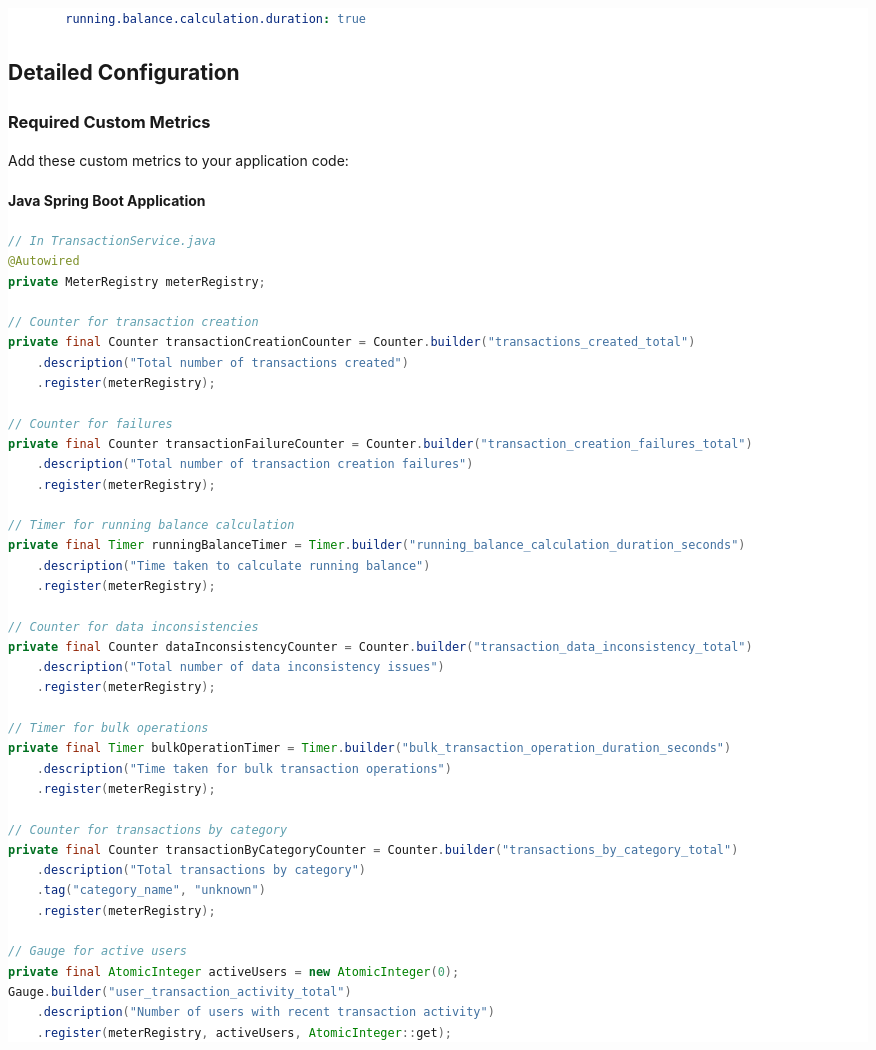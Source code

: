 ```yaml
        running.balance.calculation.duration: true
```

## Detailed Configuration

### Required Custom Metrics
Add these custom metrics to your application code:

#### Java Spring Boot Application
```java
// In TransactionService.java
@Autowired
private MeterRegistry meterRegistry;

// Counter for transaction creation
private final Counter transactionCreationCounter = Counter.builder("transactions_created_total")
    .description("Total number of transactions created")
    .register(meterRegistry);

// Counter for failures
private final Counter transactionFailureCounter = Counter.builder("transaction_creation_failures_total")
    .description("Total number of transaction creation failures")
    .register(meterRegistry);

// Timer for running balance calculation
private final Timer runningBalanceTimer = Timer.builder("running_balance_calculation_duration_seconds")
    .description("Time taken to calculate running balance")
    .register(meterRegistry);

// Counter for data inconsistencies
private final Counter dataInconsistencyCounter = Counter.builder("transaction_data_inconsistency_total")
    .description("Total number of data inconsistency issues")
    .register(meterRegistry);

// Timer for bulk operations
private final Timer bulkOperationTimer = Timer.builder("bulk_transaction_operation_duration_seconds")
    .description("Time taken for bulk transaction operations")
    .register(meterRegistry);

// Counter for transactions by category
private final Counter transactionByCategoryCounter = Counter.builder("transactions_by_category_total")
    .description("Total transactions by category")
    .tag("category_name", "unknown")
    .register(meterRegistry);

// Gauge for active users
private final AtomicInteger activeUsers = new AtomicInteger(0);
Gauge.builder("user_transaction_activity_total")
    .description("Number of users with recent transaction activity")
    .register(meterRegistry, activeUsers, AtomicInteger::get);
```
